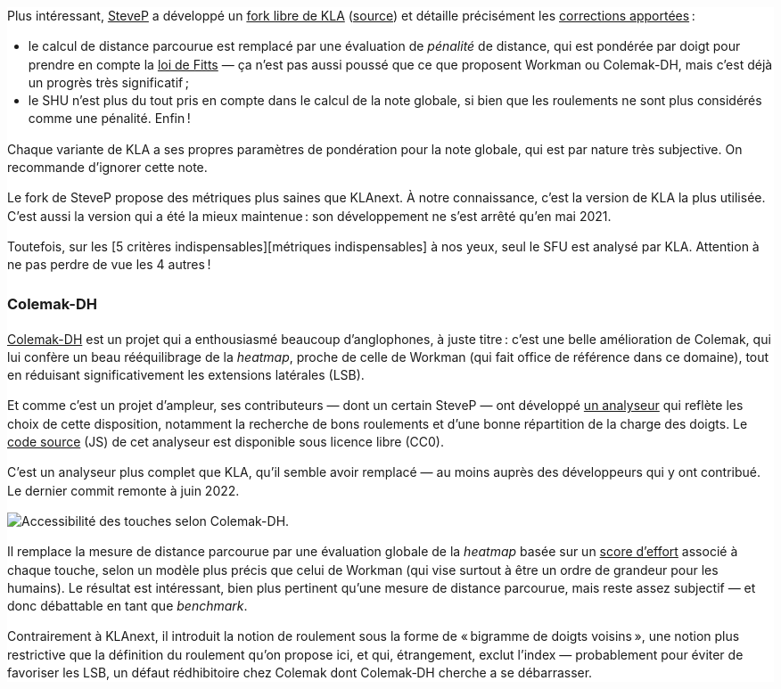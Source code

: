 Plus intéressant, [SteveP][] a développé un [fork libre de KLA][KLA-SteveP]
([source][KLA-SteveP-source]) et détaille précisément les [corrections
apportées][KLA-SteveP-about] :

- le calcul de distance parcourue est remplacé par une évaluation de *pénalité*
  de distance, qui est pondérée par doigt pour prendre en compte la [loi de
  Fitts][] — ça n’est pas aussi poussé que ce que proposent Workman ou
  Colemak-DH, mais c’est déjà un progrès très significatif ;
- le SHU n’est plus du tout pris en compte dans le calcul de la note globale, si
  bien que les roulements ne sont plus considérés comme une pénalité. Enfin !

Chaque variante de KLA a ses propres paramètres de pondération pour la note
globale, qui est par nature très subjective. On recommande d’ignorer cette note.

Le fork de SteveP propose des métriques plus saines que KLAnext. À notre
connaissance, c’est la version de KLA la plus utilisée. C’est aussi la version
qui a été la mieux maintenue : son développement ne s’est arrêté qu’en mai 2021.

Toutefois, sur les [5 critères indispensables][métriques indispensables] à nos
yeux, seul le SFU est analysé par KLA. Attention à ne pas perdre de vue les 4
autres !

### Colemak-DH

[Colemak-DH][] est un projet qui a enthousiasmé beaucoup d’anglophones, à juste
titre : c’est une belle amélioration de Colemak, qui lui confère un beau
rééquilibrage de la <i lang="en">heatmap</i>, proche de celle de Workman (qui
fait office de référence dans ce domaine), tout en réduisant significativement
les extensions latérales (LSB).

Et comme c’est un projet d’ampleur, ses contributeurs — dont un certain SteveP —
ont développé [un analyseur][Colemak-DH-analyzer] qui reflète les choix de cette
disposition, notamment la recherche de bons roulements et d’une bonne
répartition de la charge des doigts. Le [code source][Colemak-DH-source] (JS) de
cet analyseur est disponible sous licence libre (CC0).

C’est un analyseur plus complet que KLA, qu’il semble avoir remplacé — au moins
auprès des développeurs qui y ont contribué. Le dernier commit remonte à juin
2022.

![Accessibilité des touches selon [Colemak-DH].](colemak_dh_effort.png)

Il remplace la mesure de distance parcourue par une évaluation globale de la <i
lang="en">heatmap</i> basée sur un [score d’effort][Colemak-DH-effort] associé à
chaque touche, selon un modèle plus précis que celui de Workman (qui vise
surtout à être un ordre de grandeur pour les humains). Le résultat est
intéressant, bien plus pertinent qu’une mesure de distance parcourue, mais reste
assez subjectif — et donc débattable en tant que <i lang="en">benchmark</i>.

Contrairement à KLAnext, il introduit la notion de roulement sous la forme de
« bigramme de doigts voisins », une notion plus restrictive que la définition
du roulement qu’on propose ici, et qui, étrangement, exclut l’index —
probablement pour éviter de favoriser les LSB, un défaut rédhibitoire chez
Colemak dont Colemak‑DH cherche a se débarrasser.


[1DFH]:                    /presentation/#dfh-1u-distance-from-home
[Erglace]:                 /erglace
[Colemak French Touch]:    /lafayette/#colemak-french-touch
[claviers compacts]:       /claviers/compacts
[comparateur]:             /alternatives/#tableau-comparatif
[optimot-en]:              /alternatives/#bépo-et-ses-variantes
[adaptations]:             /claviers/#les-limitations-de-bépo-béopy-optimot
[cdl2023-slides]:          /slides/capitoledulibre2023
[cdl2023-video]:           https://www.youtube.com/watch?v=96RikfmBY-U
[soyez pas cons]:          https://www.youtube.com/watch?v=96RikfmBY-U&t=2017s
[serveur Discord]:         https://discord.gg/5xR5K3nAFX
[x‑keyboard]:              https://github.com/OneDeadKey/x-keyboard
[kalamine]:                https://github.com/OneDeadKey/kalamine
[Qwerty-Lafayette]:        https://qwerty-lafayette.org
[lafayette_mldm]:          https://mastodon.social/@fabi1cazenave/111806300874072301
[Workman]:                 https://workmanlayout.org/#same-hand-utilization-shu
[La fin de l’AZERTY ?!]:   https://www.persee.fr/doc/linx_0246-8743_1991_hos_4_1_1206
[Colemak-DH]:              https://colemakmods.github.io/mod-dh
[Colemak-DH-analyzer]:     https://colemakmods.github.io/mod-dh/analyze.html
[Colemak-DH-effort]:       https://colemakmods.github.io/mod-dh/model.html
[Colemak-DH-source]:       https://github.com/ColemakMods/mod-dh/tree/gh-pages
[Oxey]:                    https://oxey.dev
[Sturdy]:                  https://oxey.dev/sturdy
[Oxeylyzer]:               https://oxey.dev/playground/
[Oxeylyzer-source]:        https://github.com/O-X-E-Y/oxeylyzer
[Béop]:                    http://beop.free.fr/index.php/Main/Pourquoi#Roulements
[recuit simulé]:           https://fr.wikipedia.org/wiki/Recuit_simulé
[algorithme génétique]:    https://fr.wikipedia.org/wiki/Algorithme_génétique
[CarpalX]:                 https://mk.bcgsc.ca/carpalx/
[CarpalX-source]:          https://mk.bcgsc.ca/carpalx/?download_carpalx
[CarpalX-effort]:          https://mk.bcgsc.ca/carpalx/?typing_effort
[QFMLWY]:                  https://mk.bcgsc.ca/carpalx/?full_optimization
[Qwerty-Flip]:             https://nick-gravgaard.com/qwerty-flip
[KLA]:                     https://patorjk.com/keyboard-layout-analyzer
[KLA-source]:              https://github.com/patorjk/keyboard-layout-analyzer
[KLAnext]:                 https://klanext.keyboard-design.com
[KLAtest]:                 https://klatest.keyboard-design.com
[KLAtest-source]:          https://bitbucket.org/Shenafu/keyboard-layout-analyzer
[KLA-SteveP]:              https://stevep99.github.io/keyboard-layout-analyzer/
[KLA-SteveP-about]:        https://stevep99.github.io/keyboard-layout-analyzer/#/about
[KLA-SteveP-source]:       https://github.com/stevep99/keyboard-layout-analyzer
[loi de Fitts]:            https://fr.wikipedia.org/wiki/Loi_de_Fitts
[KLO]:                     https://github.com/dariogoetz/keyboard_layout_optimizer
[r/KeyboardLayouts]:       https://www.reddit.com/r/KeyboardLayouts/
[Keyboard Layouts doc]:    https://docs.google.com/document/d/1Ic-h8UxGe5-Q0bPuYNgE3NoWiI8ekeadvSQ5YysrwII/
[Nuclear Squid]:           https://github.com/Nuclear-Squid
[Moussx]:                  https://github.com/gagbo
[Meriem]:                  https://mastodon.xyz/@meriem
[Adrienm7]:                https://ergopti.fr
[aurelberra]:              https://github.com/aurelberra
[Xiloynaha]:               https://github.com/cypriani
[Ju__]:                    https://github.com/PetitWombat
[Chouhartem]:              https://github.com/Chouhartem
[kdeloach]:                https://github.com/kdeloach
[patorjk]:                 https://patorjk.com/
[SteveP]:                  https://github.com/stevep99
[Martin Krzywinski]:       https://mk.bcgsc.ca/
[Xay Vong]:                https://bitbucket.org/Shenafu
[Ian Douglas]:             https://github.com/iandoug
[u/fullyassociative]:      https://www.reddit.com/r/Colemak/comments/643uq4/tried_dvorak_carpalx_qgmlwy_and_now_colemak/